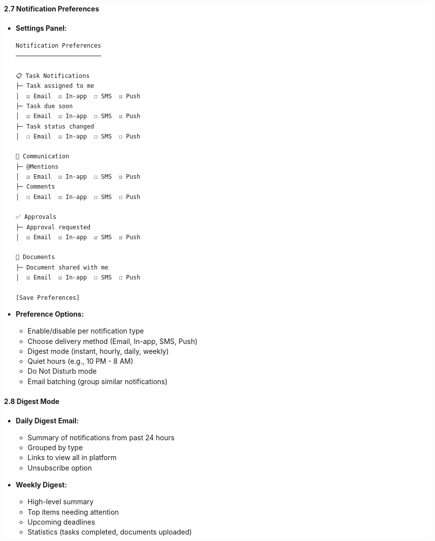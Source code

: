 #### 2.7 Notification Preferences
- **Settings Panel:**
  ```
  Notification Preferences
  ────────────────────────

  📋 Task Notifications
  ├─ Task assigned to me
  │  ☑ Email  ☑ In-app  ☐ SMS  ☑ Push
  ├─ Task due soon
  │  ☑ Email  ☑ In-app  ☐ SMS  ☑ Push
  ├─ Task status changed
  │  ☐ Email  ☑ In-app  ☐ SMS  ☐ Push

  💬 Communication
  ├─ @Mentions
  │  ☑ Email  ☑ In-app  ☐ SMS  ☑ Push
  ├─ Comments
  │  ☐ Email  ☑ In-app  ☐ SMS  ☐ Push

  ✅ Approvals
  ├─ Approval requested
  │  ☑ Email  ☑ In-app  ☑ SMS  ☑ Push

  📄 Documents
  ├─ Document shared with me
  │  ☑ Email  ☑ In-app  ☐ SMS  ☐ Push

  [Save Preferences]
  ```

- **Preference Options:**
  - Enable/disable per notification type
  - Choose delivery method (Email, In-app, SMS, Push)
  - Digest mode (instant, hourly, daily, weekly)
  - Quiet hours (e.g., 10 PM - 8 AM)
  - Do Not Disturb mode
  - Email batching (group similar notifications)

#### 2.8 Digest Mode
- **Daily Digest Email:**
  - Summary of notifications from past 24 hours
  - Grouped by type
  - Links to view all in platform
  - Unsubscribe option

- **Weekly Digest:**
  - High-level summary
  - Top items needing attention
  - Upcoming deadlines
  - Statistics (tasks completed, documents uploaded)

